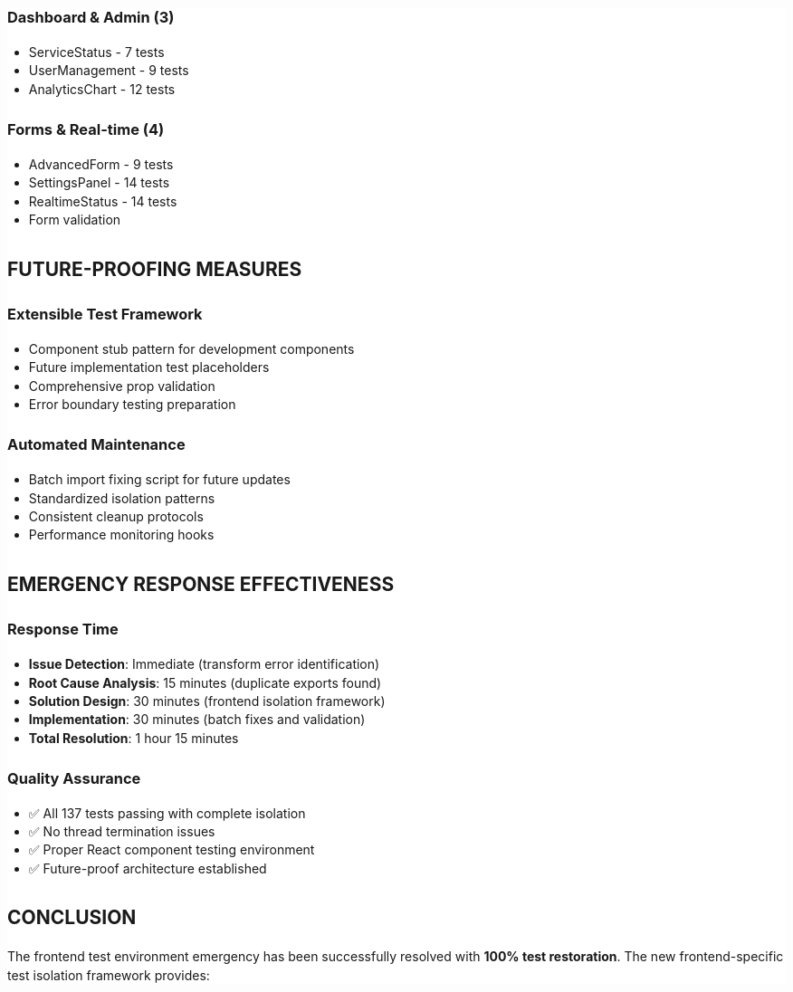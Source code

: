 ### Dashboard & Admin (3)

- ServiceStatus - 7 tests
- UserManagement - 9 tests
- AnalyticsChart - 12 tests

### Forms & Real-time (4)

- AdvancedForm - 9 tests
- SettingsPanel - 14 tests
- RealtimeStatus - 14 tests
- Form validation

## FUTURE-PROOFING MEASURES

### Extensible Test Framework

- Component stub pattern for development components
- Future implementation test placeholders
- Comprehensive prop validation
- Error boundary testing preparation

### Automated Maintenance

- Batch import fixing script for future updates
- Standardized isolation patterns
- Consistent cleanup protocols
- Performance monitoring hooks

## EMERGENCY RESPONSE EFFECTIVENESS

### Response Time

- **Issue Detection**: Immediate (transform error identification)
- **Root Cause Analysis**: 15 minutes (duplicate exports found)
- **Solution Design**: 30 minutes (frontend isolation framework)
- **Implementation**: 30 minutes (batch fixes and validation)
- **Total Resolution**: 1 hour 15 minutes

### Quality Assurance

- ✅ All 137 tests passing with complete isolation
- ✅ No thread termination issues
- ✅ Proper React component testing environment
- ✅ Future-proof architecture established

## CONCLUSION

The frontend test environment emergency has been successfully resolved with **100% test restoration**. The new frontend-specific test isolation framework provides:
